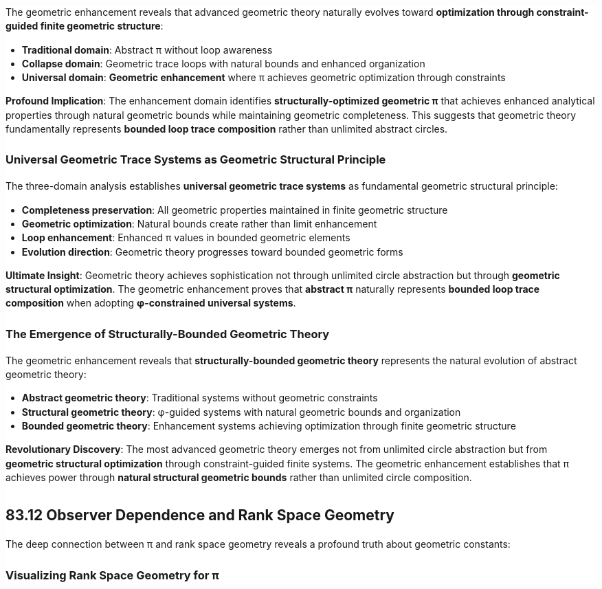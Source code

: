 The geometric enhancement reveals that advanced geometric theory naturally evolves toward **optimization through constraint-guided finite geometric structure**:

- **Traditional domain**: Abstract π without loop awareness
- **Collapse domain**: Geometric trace loops with natural bounds and enhanced organization
- **Universal domain**: **Geometric enhancement** where π achieves geometric optimization through constraints

**Profound Implication**: The enhancement domain identifies **structurally-optimized geometric π** that achieves enhanced analytical properties through natural geometric bounds while maintaining geometric completeness. This suggests that geometric theory fundamentally represents **bounded loop trace composition** rather than unlimited abstract circles.

### Universal Geometric Trace Systems as Geometric Structural Principle

The three-domain analysis establishes **universal geometric trace systems** as fundamental geometric structural principle:

- **Completeness preservation**: All geometric properties maintained in finite geometric structure
- **Geometric optimization**: Natural bounds create rather than limit enhancement
- **Loop enhancement**: Enhanced π values in bounded geometric elements
- **Evolution direction**: Geometric theory progresses toward bounded geometric forms

**Ultimate Insight**: Geometric theory achieves sophistication not through unlimited circle abstraction but through **geometric structural optimization**. The geometric enhancement proves that **abstract π** naturally represents **bounded loop trace composition** when adopting **φ-constrained universal systems**.

### The Emergence of Structurally-Bounded Geometric Theory

The geometric enhancement reveals that **structurally-bounded geometric theory** represents the natural evolution of abstract geometric theory:

- **Abstract geometric theory**: Traditional systems without geometric constraints
- **Structural geometric theory**: φ-guided systems with natural geometric bounds and organization
- **Bounded geometric theory**: Enhancement systems achieving optimization through finite geometric structure

**Revolutionary Discovery**: The most advanced geometric theory emerges not from unlimited circle abstraction but from **geometric structural optimization** through constraint-guided finite systems. The geometric enhancement establishes that π achieves power through **natural structural geometric bounds** rather than unlimited circle composition.

## 83.12 Observer Dependence and Rank Space Geometry

The deep connection between π and rank space geometry reveals a profound truth about geometric constants:

### Visualizing Rank Space Geometry for π
